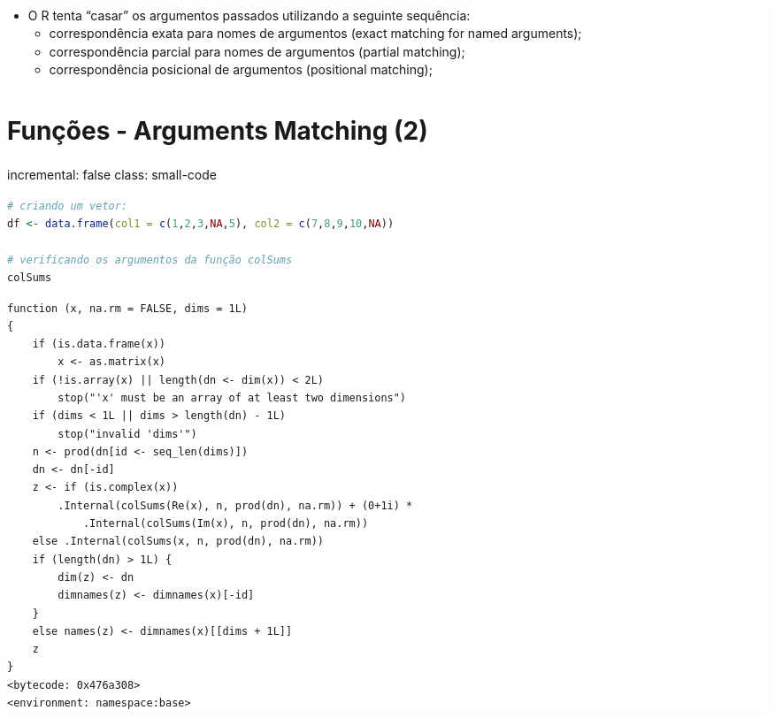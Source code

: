 - O R tenta “casar” os argumentos passados utilizando a seguinte sequência:
  + correspondência exata para nomes de argumentos (exact matching for named arguments);
  + correspondência parcial para nomes de argumentos (partial matching);
  + correspondência posicional de argumentos (positional matching);































Funções - Arguments Matching (2)
========================================================
incremental: false
class: small-code


```r
# criando um vetor:
df <- data.frame(col1 = c(1,2,3,NA,5), col2 = c(7,8,9,10,NA))

# verificando os argumentos da função colSums
colSums
```

```
function (x, na.rm = FALSE, dims = 1L) 
{
    if (is.data.frame(x)) 
        x <- as.matrix(x)
    if (!is.array(x) || length(dn <- dim(x)) < 2L) 
        stop("'x' must be an array of at least two dimensions")
    if (dims < 1L || dims > length(dn) - 1L) 
        stop("invalid 'dims'")
    n <- prod(dn[id <- seq_len(dims)])
    dn <- dn[-id]
    z <- if (is.complex(x)) 
        .Internal(colSums(Re(x), n, prod(dn), na.rm)) + (0+1i) * 
            .Internal(colSums(Im(x), n, prod(dn), na.rm))
    else .Internal(colSums(x, n, prod(dn), na.rm))
    if (length(dn) > 1L) {
        dim(z) <- dn
        dimnames(z) <- dimnames(x)[-id]
    }
    else names(z) <- dimnames(x)[[dims + 1L]]
    z
}
<bytecode: 0x476a308>
<environment: namespace:base>
```
